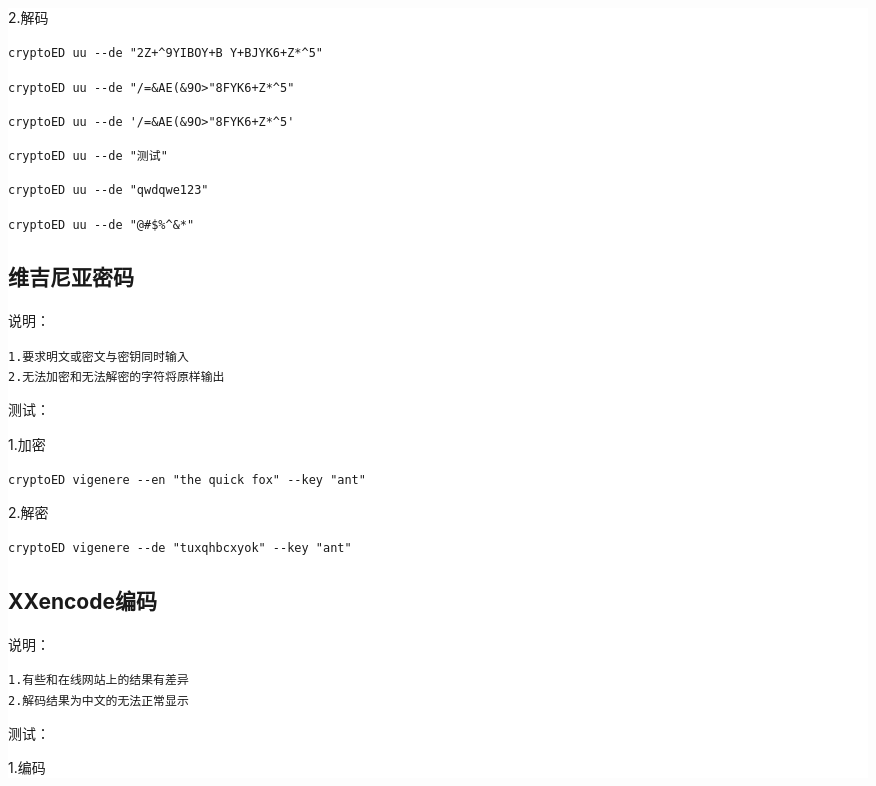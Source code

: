 2.解码

```
cryptoED uu --de "2Z+^9YIBOY+B Y+BJYK6+Z*^5"
```

```
cryptoED uu --de "/=&AE(&9O>"8FYK6+Z*^5"
```

```
cryptoED uu --de '/=&AE(&9O>"8FYK6+Z*^5'
```

```
cryptoED uu --de "测试"
```

```
cryptoED uu --de "qwdqwe123"
```

```
cryptoED uu --de "@#$%^&*"
```

##  维吉尼亚密码

说明：

```
1.要求明文或密文与密钥同时输入
2.无法加密和无法解密的字符将原样输出
```

测试：

1.加密

```
cryptoED vigenere --en "the quick fox" --key "ant"
```

2.解密

```
cryptoED vigenere --de "tuxqhbcxyok" --key "ant"
```

## XXencode编码

说明：

```
1.有些和在线网站上的结果有差异
2.解码结果为中文的无法正常显示
```

测试：

1.编码
